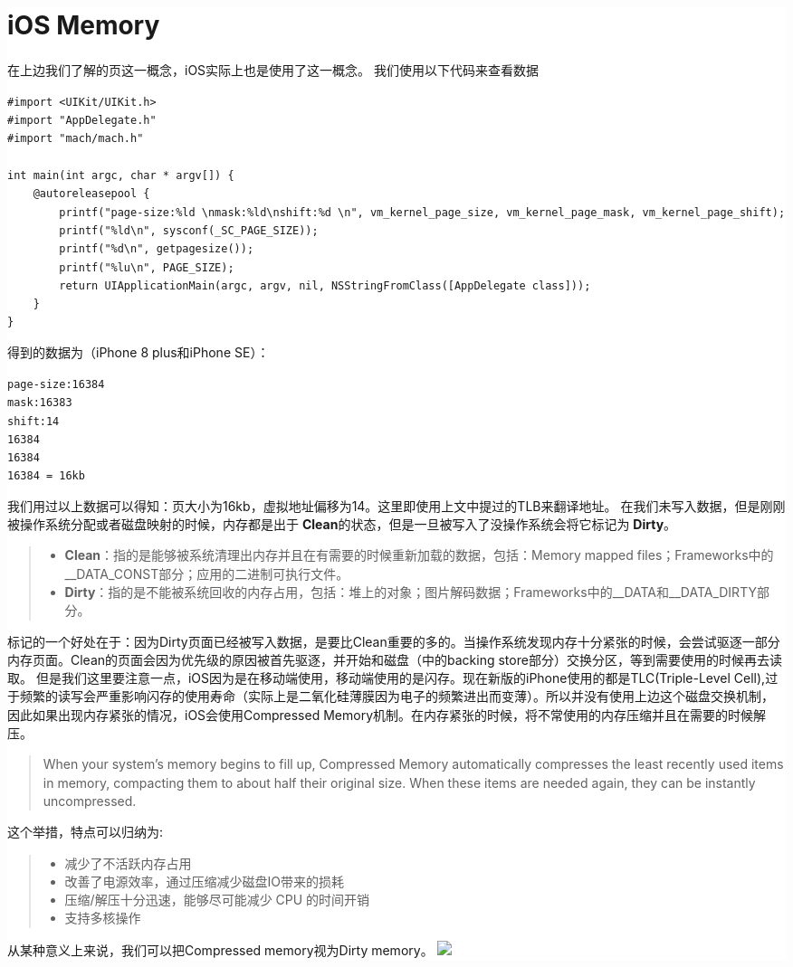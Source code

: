 # iOS Memory

在上边我们了解的页这一概念，iOS实际上也是使用了这一概念。
我们使用以下代码来查看数据
```
#import <UIKit/UIKit.h>
#import "AppDelegate.h"
#import "mach/mach.h"

int main(int argc, char * argv[]) {
    @autoreleasepool {
        printf("page-size:%ld \nmask:%ld\nshift:%d \n", vm_kernel_page_size, vm_kernel_page_mask, vm_kernel_page_shift);
        printf("%ld\n", sysconf(_SC_PAGE_SIZE));
        printf("%d\n", getpagesize());
        printf("%lu\n", PAGE_SIZE);
        return UIApplicationMain(argc, argv, nil, NSStringFromClass([AppDelegate class]));
    }
}
```
得到的数据为（iPhone 8 plus和iPhone SE）：
```
page-size:16384 
mask:16383
shift:14 
16384
16384
16384 = 16kb
```
我们用过以上数据可以得知：页大小为16kb，虚拟地址偏移为14。这里即使用上文中提过的TLB来翻译地址。
在我们未写入数据，但是刚刚被操作系统分配或者磁盘映射的时候，内存都是出于 **Clean**的状态，但是一旦被写入了没操作系统会将它标记为 **Dirty**。
> * **Clean**：指的是能够被系统清理出内存并且在有需要的时候重新加载的数据，包括：Memory mapped files；Frameworks中的__DATA_CONST部分；应用的二进制可执行文件。
> * **Dirty**：指的是不能被系统回收的内存占用，包括：堆上的对象；图片解码数据；Frameworks中的__DATA和__DATA_DIRTY部分。

标记的一个好处在于：因为Dirty页面已经被写入数据，是要比Clean重要的多的。当操作系统发现内存十分紧张的时候，会尝试驱逐一部分内存页面。Clean的页面会因为优先级的原因被首先驱逐，并开始和磁盘（中的backing store部分）交换分区，等到需要使用的时候再去读取。
但是我们这里要注意一点，iOS因为是在移动端使用，移动端使用的是闪存。现在新版的iPhone使用的都是TLC(Triple-Level Cell),过于频繁的读写会严重影响闪存的使用寿命（实际上是二氧化硅薄膜因为电子的频繁进出而变薄）。所以并没有使用上边这个磁盘交换机制，因此如果出现内存紧张的情况，iOS会使用Compressed Memory机制。在内存紧张的时候，将不常使用的内存压缩并且在需要的时候解压。
> When your system’s memory begins to fill up, Compressed Memory automatically compresses the least recently used items in memory, compacting them to about half their original size. When these items are needed again, they can be instantly uncompressed.

这个举措，特点可以归纳为:
> * 减少了不活跃内存占用
> * 改善了电源效率，通过压缩减少磁盘IO带来的损耗
> * 压缩/解压十分迅速，能够尽可能减少 CPU 的时间开销
> * 支持多核操作

从某种意义上来说，我们可以把Compressed memory视为Dirty memory。
![](https://ws3.sinaimg.cn/large/006tNbRwly1fwozipo679j30c70epdg4.jpg)
